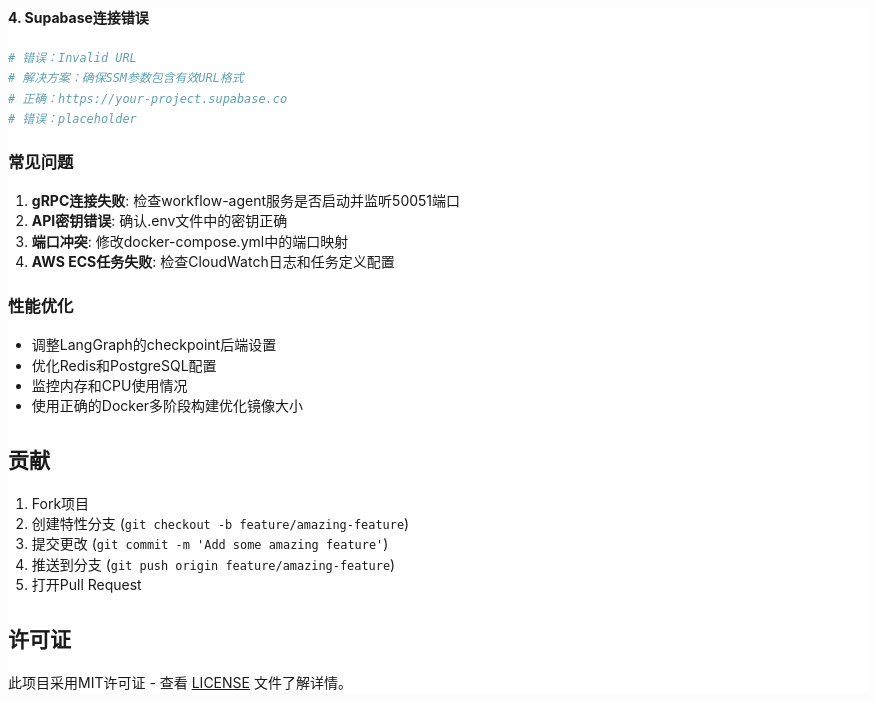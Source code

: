 #### 4. **Supabase连接错误**
```bash
# 错误：Invalid URL
# 解决方案：确保SSM参数包含有效URL格式
# 正确：https://your-project.supabase.co
# 错误：placeholder
```

### 常见问题

1. **gRPC连接失败**: 检查workflow-agent服务是否启动并监听50051端口
2. **API密钥错误**: 确认.env文件中的密钥正确
3. **端口冲突**: 修改docker-compose.yml中的端口映射
4. **AWS ECS任务失败**: 检查CloudWatch日志和任务定义配置

### 性能优化

- 调整LangGraph的checkpoint后端设置
- 优化Redis和PostgreSQL配置
- 监控内存和CPU使用情况
- 使用正确的Docker多阶段构建优化镜像大小

## 贡献

1. Fork项目
2. 创建特性分支 (`git checkout -b feature/amazing-feature`)
3. 提交更改 (`git commit -m 'Add some amazing feature'`)
4. 推送到分支 (`git push origin feature/amazing-feature`)
5. 打开Pull Request

## 许可证

此项目采用MIT许可证 - 查看 [LICENSE](LICENSE) 文件了解详情。
